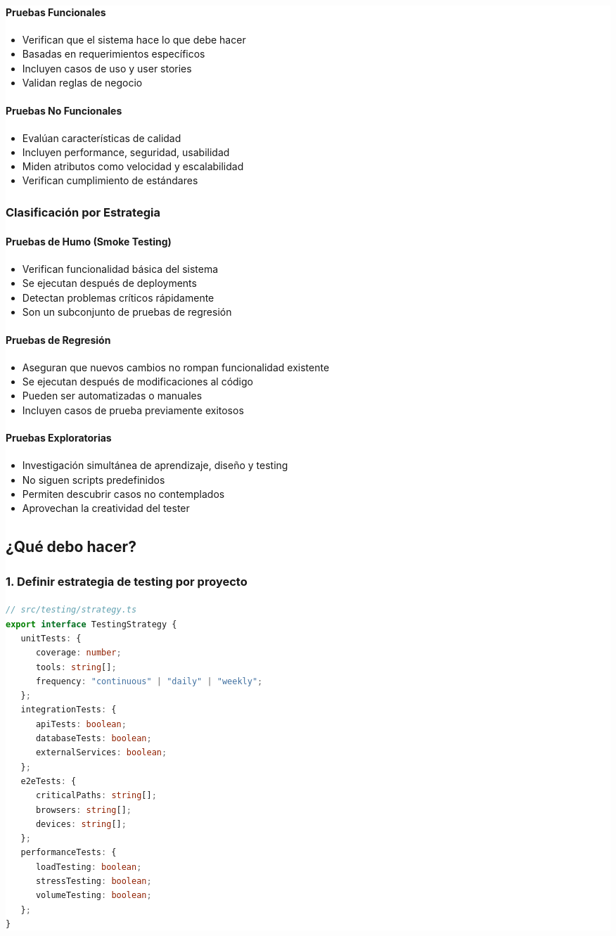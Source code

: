 #### Pruebas Funcionales

- Verifican que el sistema hace lo que debe hacer
- Basadas en requerimientos específicos
- Incluyen casos de uso y user stories
- Validan reglas de negocio

#### Pruebas No Funcionales

- Evalúan características de calidad
- Incluyen performance, seguridad, usabilidad
- Miden atributos como velocidad y escalabilidad
- Verifican cumplimiento de estándares

### Clasificación por Estrategia

#### Pruebas de Humo (Smoke Testing)

- Verifican funcionalidad básica del sistema
- Se ejecutan después de deployments
- Detectan problemas críticos rápidamente
- Son un subconjunto de pruebas de regresión

#### Pruebas de Regresión

- Aseguran que nuevos cambios no rompan funcionalidad existente
- Se ejecutan después de modificaciones al código
- Pueden ser automatizadas o manuales
- Incluyen casos de prueba previamente exitosos

#### Pruebas Exploratorias

- Investigación simultánea de aprendizaje, diseño y testing
- No siguen scripts predefinidos
- Permiten descubrir casos no contemplados
- Aprovechan la creatividad del tester

## ¿Qué debo hacer?

### 1. Definir estrategia de testing por proyecto

```typescript
// src/testing/strategy.ts
export interface TestingStrategy {
   unitTests: {
      coverage: number;
      tools: string[];
      frequency: "continuous" | "daily" | "weekly";
   };
   integrationTests: {
      apiTests: boolean;
      databaseTests: boolean;
      externalServices: boolean;
   };
   e2eTests: {
      criticalPaths: string[];
      browsers: string[];
      devices: string[];
   };
   performanceTests: {
      loadTesting: boolean;
      stressTesting: boolean;
      volumeTesting: boolean;
   };
}
```